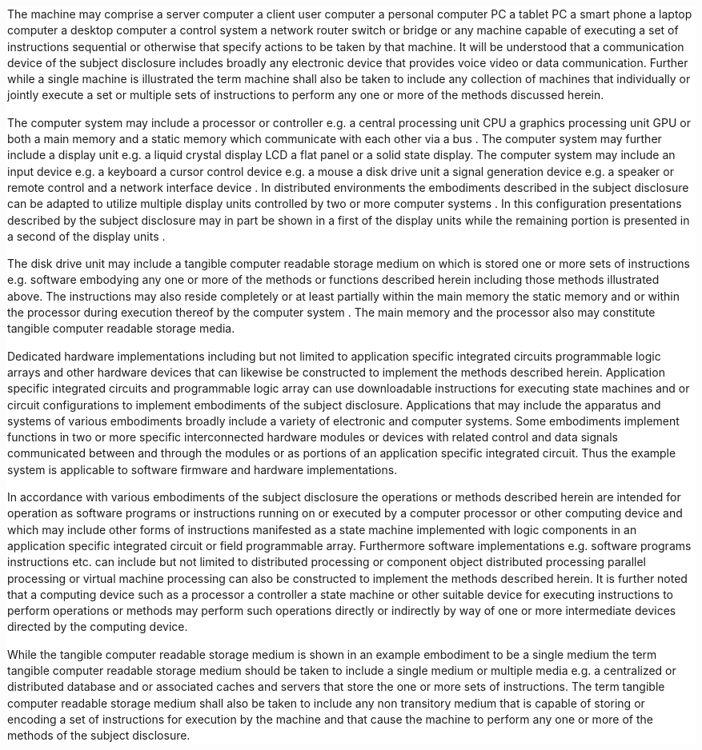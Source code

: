 The machine may comprise a server computer a client user computer a personal computer PC a tablet PC a smart phone a laptop computer a desktop computer a control system a network router switch or bridge or any machine capable of executing a set of instructions sequential or otherwise that specify actions to be taken by that machine. It will be understood that a communication device of the subject disclosure includes broadly any electronic device that provides voice video or data communication. Further while a single machine is illustrated the term machine shall also be taken to include any collection of machines that individually or jointly execute a set or multiple sets of instructions to perform any one or more of the methods discussed herein.

The computer system may include a processor or controller e.g. a central processing unit CPU a graphics processing unit GPU or both a main memory and a static memory which communicate with each other via a bus . The computer system may further include a display unit e.g. a liquid crystal display LCD a flat panel or a solid state display. The computer system may include an input device e.g. a keyboard a cursor control device e.g. a mouse a disk drive unit a signal generation device e.g. a speaker or remote control and a network interface device . In distributed environments the embodiments described in the subject disclosure can be adapted to utilize multiple display units controlled by two or more computer systems . In this configuration presentations described by the subject disclosure may in part be shown in a first of the display units while the remaining portion is presented in a second of the display units .

The disk drive unit may include a tangible computer readable storage medium on which is stored one or more sets of instructions e.g. software embodying any one or more of the methods or functions described herein including those methods illustrated above. The instructions may also reside completely or at least partially within the main memory the static memory and or within the processor during execution thereof by the computer system . The main memory and the processor also may constitute tangible computer readable storage media.

Dedicated hardware implementations including but not limited to application specific integrated circuits programmable logic arrays and other hardware devices that can likewise be constructed to implement the methods described herein. Application specific integrated circuits and programmable logic array can use downloadable instructions for executing state machines and or circuit configurations to implement embodiments of the subject disclosure. Applications that may include the apparatus and systems of various embodiments broadly include a variety of electronic and computer systems. Some embodiments implement functions in two or more specific interconnected hardware modules or devices with related control and data signals communicated between and through the modules or as portions of an application specific integrated circuit. Thus the example system is applicable to software firmware and hardware implementations.

In accordance with various embodiments of the subject disclosure the operations or methods described herein are intended for operation as software programs or instructions running on or executed by a computer processor or other computing device and which may include other forms of instructions manifested as a state machine implemented with logic components in an application specific integrated circuit or field programmable array. Furthermore software implementations e.g. software programs instructions etc. can include but not limited to distributed processing or component object distributed processing parallel processing or virtual machine processing can also be constructed to implement the methods described herein. It is further noted that a computing device such as a processor a controller a state machine or other suitable device for executing instructions to perform operations or methods may perform such operations directly or indirectly by way of one or more intermediate devices directed by the computing device.

While the tangible computer readable storage medium is shown in an example embodiment to be a single medium the term tangible computer readable storage medium should be taken to include a single medium or multiple media e.g. a centralized or distributed database and or associated caches and servers that store the one or more sets of instructions. The term tangible computer readable storage medium shall also be taken to include any non transitory medium that is capable of storing or encoding a set of instructions for execution by the machine and that cause the machine to perform any one or more of the methods of the subject disclosure.
